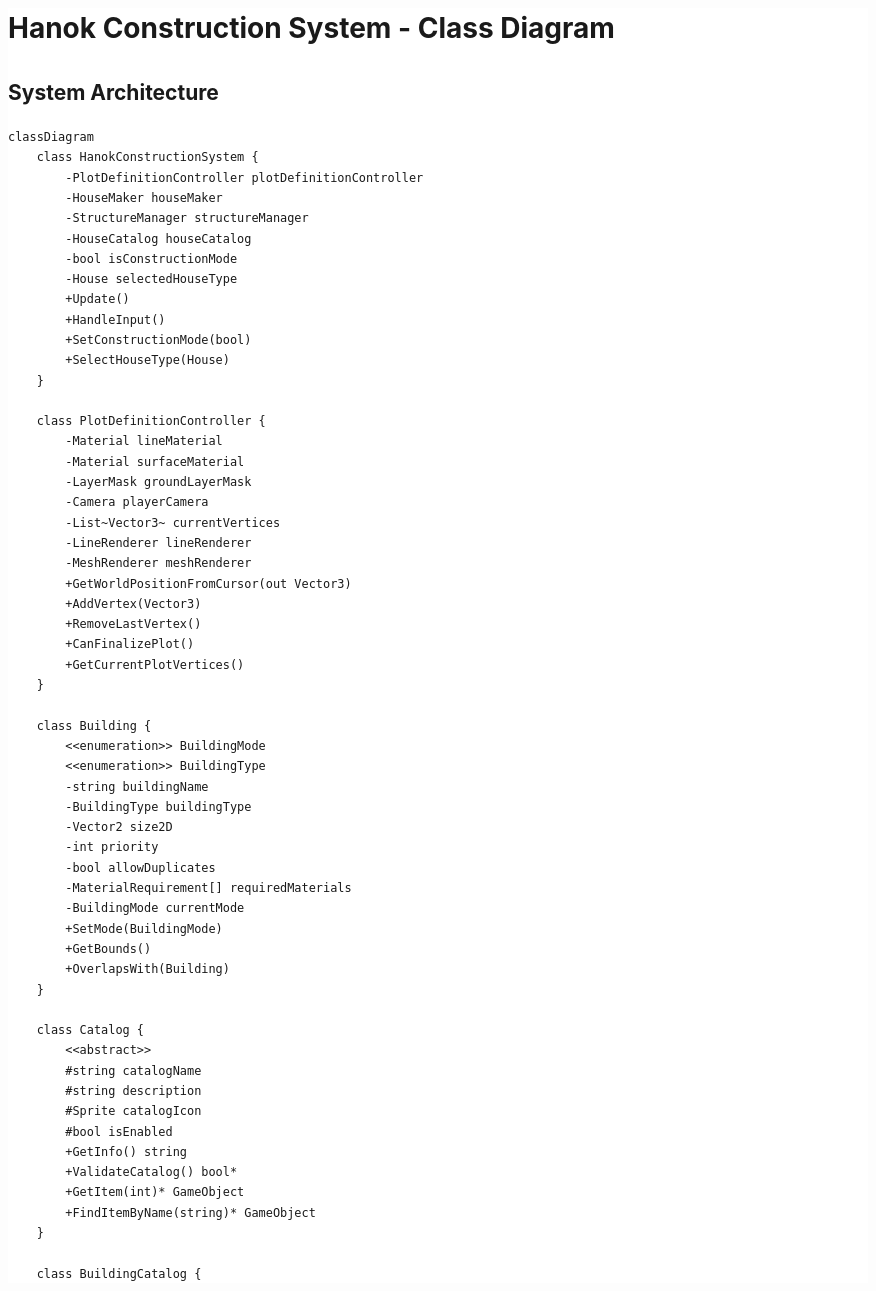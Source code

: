 # Hanok Construction System - Class Diagram

## System Architecture

```mermaid
classDiagram
    class HanokConstructionSystem {
        -PlotDefinitionController plotDefinitionController
        -HouseMaker houseMaker
        -StructureManager structureManager
        -HouseCatalog houseCatalog
        -bool isConstructionMode
        -House selectedHouseType
        +Update()
        +HandleInput()
        +SetConstructionMode(bool)
        +SelectHouseType(House)
    }

    class PlotDefinitionController {
        -Material lineMaterial
        -Material surfaceMaterial
        -LayerMask groundLayerMask
        -Camera playerCamera
        -List~Vector3~ currentVertices
        -LineRenderer lineRenderer
        -MeshRenderer meshRenderer
        +GetWorldPositionFromCursor(out Vector3)
        +AddVertex(Vector3)
        +RemoveLastVertex()
        +CanFinalizePlot()
        +GetCurrentPlotVertices()
    }

    class Building {
        <<enumeration>> BuildingMode
        <<enumeration>> BuildingType
        -string buildingName
        -BuildingType buildingType
        -Vector2 size2D
        -int priority
        -bool allowDuplicates
        -MaterialRequirement[] requiredMaterials
        -BuildingMode currentMode
        +SetMode(BuildingMode)
        +GetBounds()
        +OverlapsWith(Building)
    }

    class Catalog {
        <<abstract>>
        #string catalogName
        #string description
        #Sprite catalogIcon
        #bool isEnabled
        +GetInfo() string
        +ValidateCatalog() bool*
        +GetItem(int)* GameObject
        +FindItemByName(string)* GameObject
    }

    class BuildingCatalog {
```
